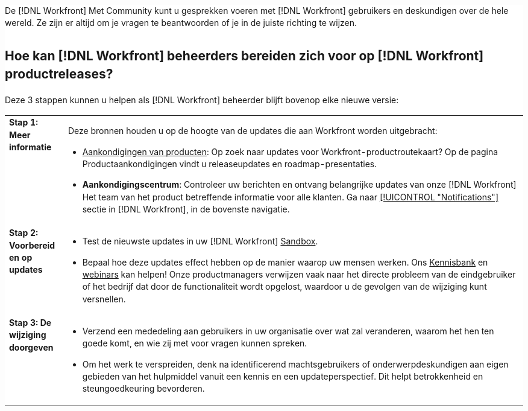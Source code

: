    <td>De [!DNL Workfront] Met Community kunt u gesprekken voeren met [!DNL Workfront] gebruikers en deskundigen over de hele wereld. Ze zijn er altijd om je vragen te beantwoorden of je in de juiste richting te wijzen.</td> 
  </tr> 
   
 </tbody> 
</table>

## Hoe kan [!DNL Workfront] beheerders bereiden zich voor op [!DNL Workfront] productreleases?

Deze 3 stappen kunnen u helpen als [!DNL Workfront] beheerder blijft bovenop elke nieuwe versie:

<table style="table-layout:auto"> 
 <col> 
 <col> 
 <tbody> 
  <tr> 
   <td><strong>Stap 1: Meer informatie</strong> </td> 
   <td> <p>Deze bronnen houden u op de hoogte van de updates die aan Workfront worden uitgebracht:</p> 
    <ul> 
     <li> <p><a href="https://experienceleague.adobe.com/docs/workfront/using/product-announcements/product-releases/product-releases.html?lang=en" target="_blank">Aankondigingen van producten</a>: Op zoek naar updates voor Workfront-productroutekaart? Op de pagina Productaankondigingen vindt u releaseupdates en roadmap-presentaties.</p> </li> 
     <li> <p><strong>Aankondigingscentrum</strong>: Controleer uw berichten en ontvang belangrijke updates van onze [!DNL Workfront] Het team van het product betreffende informatie voor alle klanten. Ga naar <a href="https://experience.workfront.com/s/article/View-and-manage-in-app-notifications-323912892">[!UICONTROL "Notifications"]</a> sectie in [!DNL Workfront], in de bovenste navigatie.</p> </li> 
    </ul> </td> 
  </tr> 
  <tr> 
   <td><strong>Stap 2: Voorbereiden op updates</strong> </td> 
   <td> 
    <ul> 
     <li> <p>Test de nieuwste updates in uw [!DNL Workfront] <a href="https://experience.workfront.com/s/article/The-Workfront-Preview-Sandbox-Environment-519456234">Sandbox</a>.</p> </li> 
     <li> <p>Bepaal hoe deze updates effect hebben op de manier waarop uw mensen werken. Ons <a href="https://experienceleague.adobe.com/docs/workfront/using/home.html?lang=en">Kennisbank</a> en <a href="https://one.workfront.com/s/event?tabset-79c36=e4025&amp;tabset-0ce9c=e4025">webinars</a> kan helpen! Onze productmanagers verwijzen vaak naar het directe probleem van de eindgebruiker of het bedrijf dat door de functionaliteit wordt opgelost, waardoor u de gevolgen van de wijziging kunt versnellen.</p> </li> 
    </ul> </td> 
  </tr> 
  <tr> 
   <td><strong>Stap 3: De wijziging doorgeven</strong> </td> 
   <td> 
    <ul> 
     <li> <p>Verzend een mededeling aan gebruikers in uw organisatie over wat zal veranderen, waarom het hen ten goede komt, en wie zij met voor vragen kunnen spreken.</p> </li> 
     <li> <p>Om het werk te verspreiden, denk na identificerend machtsgebruikers of onderwerpdeskundigen aan eigen gebieden van het hulpmiddel vanuit een kennis en een updateperspectief. Dit helpt betrokkenheid en steungoedkeuring bevorderen.</p> </li> 
    </ul> </td> 
  </tr> 
 </tbody> 
</table>
